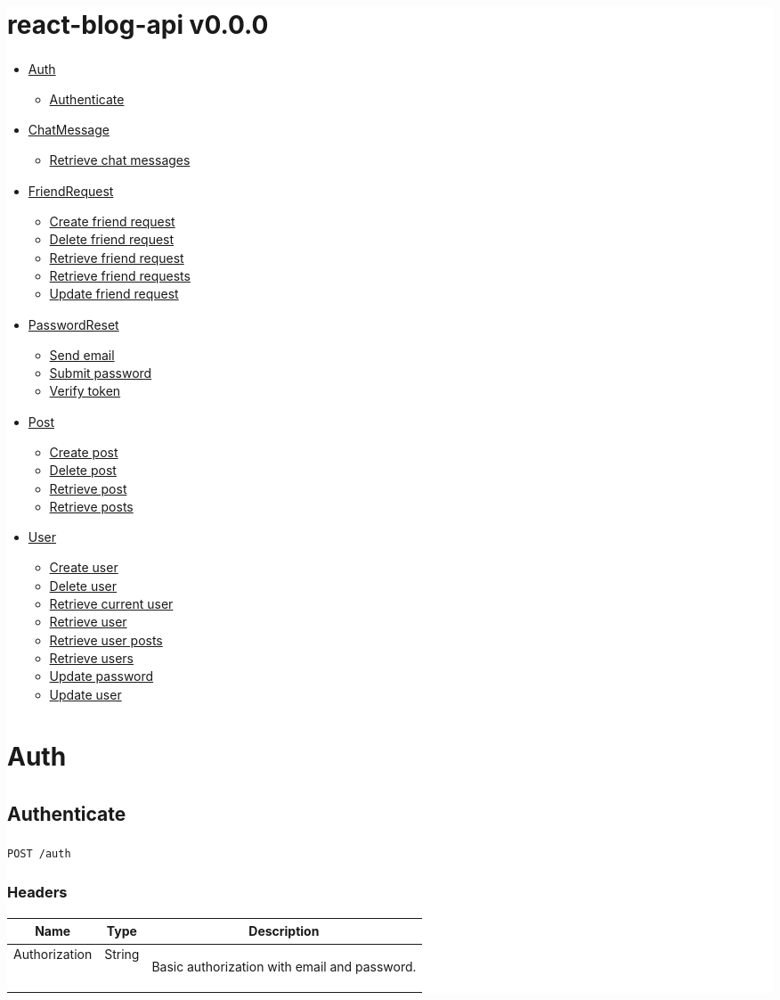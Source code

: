 # react-blog-api v0.0.0



- [Auth](#auth)
	- [Authenticate](#authenticate)
	
- [ChatMessage](#chatmessage)
	- [Retrieve chat messages](#retrieve-chat-messages)
	
- [FriendRequest](#friendrequest)
	- [Create friend request](#create-friend-request)
	- [Delete friend request](#delete-friend-request)
	- [Retrieve friend request](#retrieve-friend-request)
	- [Retrieve friend requests](#retrieve-friend-requests)
	- [Update friend request](#update-friend-request)
	
- [PasswordReset](#passwordreset)
	- [Send email](#send-email)
	- [Submit password](#submit-password)
	- [Verify token](#verify-token)
	
- [Post](#post)
	- [Create post](#create-post)
	- [Delete post](#delete-post)
	- [Retrieve post](#retrieve-post)
	- [Retrieve posts](#retrieve-posts)
	
- [User](#user)
	- [Create user](#create-user)
	- [Delete user](#delete-user)
	- [Retrieve current user](#retrieve-current-user)
	- [Retrieve user](#retrieve-user)
	- [Retrieve user posts](#retrieve-user-posts)
	- [Retrieve users](#retrieve-users)
	- [Update password](#update-password)
	- [Update user](#update-user)
	


# Auth

## Authenticate



	POST /auth

### Headers

| Name    | Type      | Description                          |
|---------|-----------|--------------------------------------|
| Authorization			| String			|  <p>Basic authorization with email and password.</p>							|
